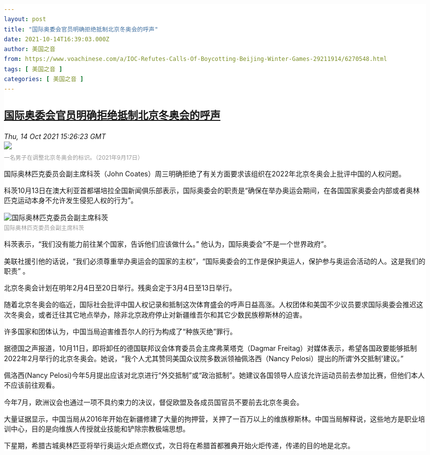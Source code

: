 ```yaml
---
layout: post
title: "国际奥委会官员明确拒绝抵制北京冬奥会的呼声"
date: 2021-10-14T16:39:03.000Z
author: 美国之音
from: https://www.voachinese.com/a/IOC-Refutes-Calls-Of-Boycotting-Beijing-Winter-Games-29211914/6270548.html
tags: [ 美国之音 ]
categories: [ 美国之音 ]
---
```


[国际奥委会官员明确拒绝抵制北京冬奥会的呼声](https://www.voachinese.com/a/IOC-Refutes-Calls-Of-Boycotting-Beijing-Winter-Games-29211914/6270548.html)
------

<div>
<div><i>Thu, 14 Oct 2021 15:26:23 GMT</i></div><img src="https://images.weserv.nl?url=gdb.voanews.com/512A5A55-921B-425A-9C18-29BF06C73B6D_cx0_cy9_cw0_r1_s_w900.jpg" width="100%"><div><small style="color: #999;">一名男子在调整北京冬奥会的标识。（2021年9月17日）</small></div><p>国际奥林匹克委员会副主席科茨（John Coates）周三明确拒绝了有关方面要求该组织在2022年北京冬奥会上批评中国的人权问题。 </p><p>科茨10月13日在澳大利亚首都堪培拉全国新闻俱乐部表示，国际奥委会的职责是“确保在举办奥运会期间，在各国国家奥委会内部或者奥林匹克运动本身不允许发生侵犯人权的行为”。 </p><div ><img  src="https://images.weserv.nl?url=gdb.voanews.com/C2E57385-797B-485E-A70D-950C148C30B7_w900.jpg" alt="国际奥林匹克委员会副主席科茨" border="0"/><div><small style="color: #999;">国际奥林匹克委员会副主席科茨</small></div></div><p>科茨表示，“我们没有能力前往某个国家，告诉他们应该做什么。” 他认为，国际奥委会“不是一个世界政府”。 </p><p>美联社援引他的话说，“我们必须尊重举办奥运会的国家的主权”，“国际奥委会的工作是保护奥运人，保护参与奥运会活动的人。这是我们的职责” 。 </p><p>北京冬奥会计划在明年2月4日至20日举行。残奥会定于3月4日至13日举行。 </p><p>随着北京冬奥会的临近，国际社会批评中国人权记录和抵制这次体育盛会的呼声日益高涨。人权团体和美国不少议员要求国际奥委会推迟这次冬奥会，或者迁往其它地点举办，除非北京政府停止对新疆维吾尔和其它少数民族穆斯林的迫害。 </p><p>许多国家和团体认为，中国当局迫害维吾尔人的行为构成了“种族灭绝”罪行。 </p><p>据德国之声报道，10月11日，即将卸任的德国联邦议会体育委员会主席弗莱塔克（Dagmar Freitag）对媒体表示，希望各国政要能够抵制2022年2月举行的北京冬奥会。她说，“我个人尤其赞同美国众议院多数派领袖佩洛西（Nancy Pelosi）提出的所谓‘外交抵制'建议。” </p><p>佩洛西(Nancy Pelosi)今年5月提出应该对北京进行“外交抵制”或“政治抵制”。她建议各国领导人应该允许运动员前去参加比赛，但他们本人不应该前往观看。 </p><p>今年7月，欧洲议会也通过一项不具约束力的决议，督促欧盟及各成员国官员不要前去北京冬奥会。 </p><p>大量证据显示，中国当局从2016年开始在新疆修建了大量的拘押营，关押了一百万以上的维族穆斯林。中国当局解释说，这些地方是职业培训中心，目的是向维族人传授就业技能和铲除宗教极端思想。 </p><p>下星期，希腊古城奥林匹亚将举行奥运火炬点燃仪式，次日将在希腊首都雅典开始火炬传递，传递的目的地是北京。 </p>
</div>
